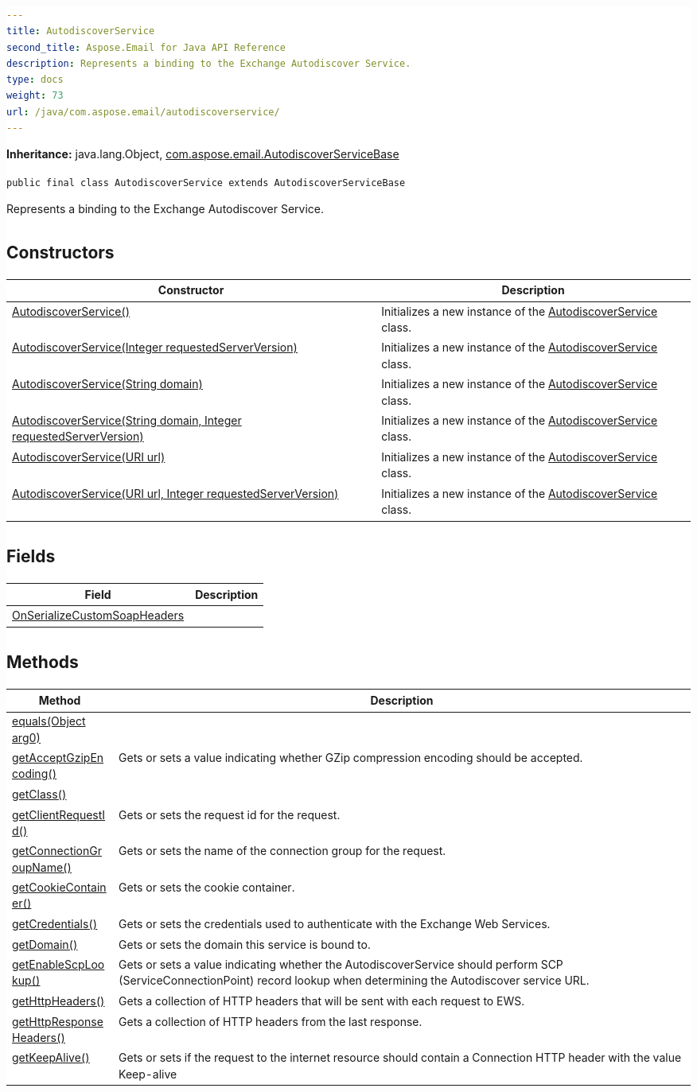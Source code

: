 ```yaml
---
title: AutodiscoverService
second_title: Aspose.Email for Java API Reference
description: Represents a binding to the Exchange Autodiscover Service.
type: docs
weight: 73
url: /java/com.aspose.email/autodiscoverservice/
---
```

**Inheritance:**
java.lang.Object, [com.aspose.email.AutodiscoverServiceBase](../../com.aspose.email/autodiscoverservicebase)
```
public final class AutodiscoverService extends AutodiscoverServiceBase
```

Represents a binding to the Exchange Autodiscover Service.
## Constructors

| Constructor | Description |
| --- | --- |
| [AutodiscoverService()](#AutodiscoverService--) | Initializes a new instance of the [AutodiscoverService](../../com.aspose.email/autodiscoverservice) class. |
| [AutodiscoverService(Integer requestedServerVersion)](#AutodiscoverService-java.lang.Integer-) | Initializes a new instance of the [AutodiscoverService](../../com.aspose.email/autodiscoverservice) class. |
| [AutodiscoverService(String domain)](#AutodiscoverService-java.lang.String-) | Initializes a new instance of the [AutodiscoverService](../../com.aspose.email/autodiscoverservice) class. |
| [AutodiscoverService(String domain, Integer requestedServerVersion)](#AutodiscoverService-java.lang.String-java.lang.Integer-) | Initializes a new instance of the [AutodiscoverService](../../com.aspose.email/autodiscoverservice) class. |
| [AutodiscoverService(URI url)](#AutodiscoverService-java.net.URI-) | Initializes a new instance of the [AutodiscoverService](../../com.aspose.email/autodiscoverservice) class. |
| [AutodiscoverService(URI url, Integer requestedServerVersion)](#AutodiscoverService-java.net.URI-java.lang.Integer-) | Initializes a new instance of the [AutodiscoverService](../../com.aspose.email/autodiscoverservice) class. |
## Fields

| Field | Description |
| --- | --- |
| [OnSerializeCustomSoapHeaders](#OnSerializeCustomSoapHeaders) |  |
## Methods

| Method | Description |
| --- | --- |
| [equals(Object arg0)](#equals-java.lang.Object-) |  |
| [getAcceptGzipEncoding()](#getAcceptGzipEncoding--) | Gets or sets a value indicating whether GZip compression encoding should be accepted. |
| [getClass()](#getClass--) |  |
| [getClientRequestId()](#getClientRequestId--) | Gets or sets the request id for the request. |
| [getConnectionGroupName()](#getConnectionGroupName--) | Gets or sets the name of the connection group for the request. |
| [getCookieContainer()](#getCookieContainer--) | Gets or sets the cookie container. |
| [getCredentials()](#getCredentials--) | Gets or sets the credentials used to authenticate with the Exchange Web Services. |
| [getDomain()](#getDomain--) | Gets or sets the domain this service is bound to. |
| [getEnableScpLookup()](#getEnableScpLookup--) | Gets or sets a value indicating whether the AutodiscoverService should perform SCP (ServiceConnectionPoint) record lookup when determining the Autodiscover service URL. |
| [getHttpHeaders()](#getHttpHeaders--) | Gets a collection of HTTP headers that will be sent with each request to EWS. |
| [getHttpResponseHeaders()](#getHttpResponseHeaders--) | Gets a collection of HTTP headers from the last response. |
| [getKeepAlive()](#getKeepAlive--) | Gets or sets if the request to the internet resource should contain a Connection HTTP header with the value Keep-alive |
